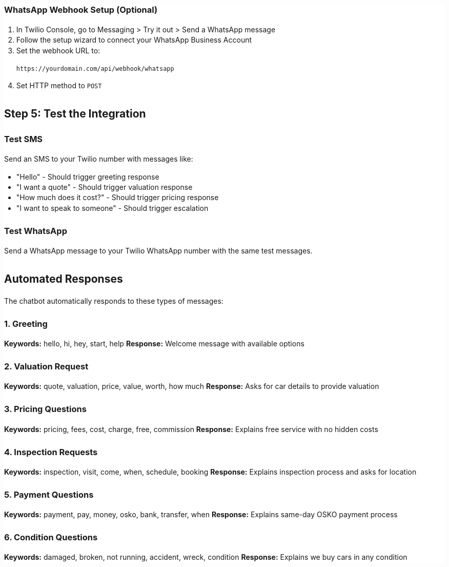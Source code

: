 ### WhatsApp Webhook Setup (Optional)

1. In Twilio Console, go to Messaging > Try it out > Send a WhatsApp message
2. Follow the setup wizard to connect your WhatsApp Business Account
3. Set the webhook URL to:
   ```
   https://yourdomain.com/api/webhook/whatsapp
   ```
4. Set HTTP method to `POST`

## Step 5: Test the Integration

### Test SMS

Send an SMS to your Twilio number with messages like:
- "Hello" - Should trigger greeting response
- "I want a quote" - Should trigger valuation response
- "How much does it cost?" - Should trigger pricing response
- "I want to speak to someone" - Should trigger escalation

### Test WhatsApp

Send a WhatsApp message to your Twilio WhatsApp number with the same test messages.

## Automated Responses

The chatbot automatically responds to these types of messages:

### 1. Greeting
**Keywords:** hello, hi, hey, start, help
**Response:** Welcome message with available options

### 2. Valuation Request
**Keywords:** quote, valuation, price, value, worth, how much
**Response:** Asks for car details to provide valuation

### 3. Pricing Questions
**Keywords:** pricing, fees, cost, charge, free, commission
**Response:** Explains free service with no hidden costs

### 4. Inspection Requests
**Keywords:** inspection, visit, come, when, schedule, booking
**Response:** Explains inspection process and asks for location

### 5. Payment Questions
**Keywords:** payment, pay, money, osko, bank, transfer, when
**Response:** Explains same-day OSKO payment process

### 6. Condition Questions
**Keywords:** damaged, broken, not running, accident, wreck, condition
**Response:** Explains we buy cars in any condition
